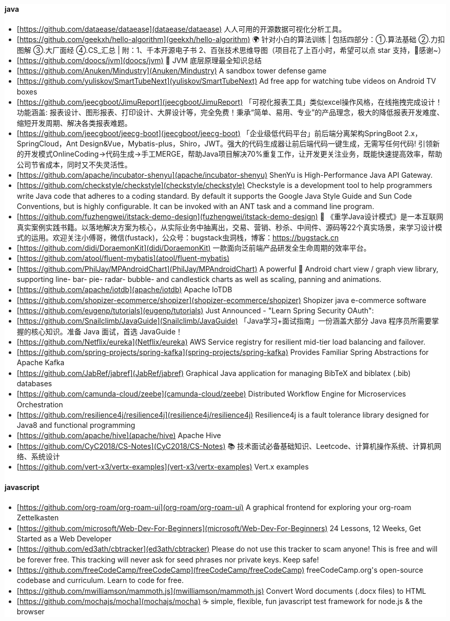 #### java
* [https://github.com/dataease/dataease](dataease/dataease) 人人可用的开源数据可视化分析工具。
* [https://github.com/geekxh/hello-algorithm](geekxh/hello-algorithm) 🌍 针对小白的算法训练 | 包括四部分：①.算法基础 ②.力扣图解 ③.大厂面经 ④.CS_汇总 | 附：1、千本开源电子书 2、百张技术思维导图（项目花了上百小时，希望可以点 star 支持，🌹感谢~）
* [https://github.com/doocs/jvm](doocs/jvm) 🤗 JVM 底层原理最全知识总结
* [https://github.com/Anuken/Mindustry](Anuken/Mindustry) A sandbox tower defense game
* [https://github.com/yuliskov/SmartTubeNext](yuliskov/SmartTubeNext) Ad free app for watching tube videos on Android TV boxes
* [https://github.com/jeecgboot/JimuReport](jeecgboot/JimuReport) 「可视化报表工具」类似excel操作风格，在线拖拽完成设计！功能涵盖: 报表设计、图形报表、打印设计、大屏设计等，完全免费！秉承“简单、易用、专业”的产品理念，极大的降低报表开发难度、缩短开发周期、解决各类报表难题。
* [https://github.com/jeecgboot/jeecg-boot](jeecgboot/jeecg-boot) 「企业级低代码平台」前后端分离架构SpringBoot 2.x，SpringCloud，Ant Design&Vue，Mybatis-plus，Shiro，JWT。强大的代码生成器让前后端代码一键生成，无需写任何代码! 引领新的开发模式OnlineCoding->代码生成->手工MERGE，帮助Java项目解决70%重复工作，让开发更关注业务，既能快速提高效率，帮助公司节省成本，同时又不失灵活性。
* [https://github.com/apache/incubator-shenyu](apache/incubator-shenyu) ShenYu is High-Performance Java API Gateway.
* [https://github.com/checkstyle/checkstyle](checkstyle/checkstyle) Checkstyle is a development tool to help programmers write Java code that adheres to a coding standard. By default it supports the Google Java Style Guide and Sun Code Conventions, but is highly configurable. It can be invoked with an ANT task and a command line program.
* [https://github.com/fuzhengwei/itstack-demo-design](fuzhengwei/itstack-demo-design) 🎨 《重学Java设计模式》是一本互联网真实案例实践书籍。以落地解决方案为核心，从实际业务中抽离出，交易、营销、秒杀、中间件、源码等22个真实场景，来学习设计模式的运用。欢迎关注小傅哥，微信(fustack)，公众号：bugstack虫洞栈，博客：https://bugstack.cn
* [https://github.com/didi/DoraemonKit](didi/DoraemonKit) 一款面向泛前端产品研发全生命周期的效率平台。
* [https://github.com/atool/fluent-mybatis](atool/fluent-mybatis)
* [https://github.com/PhilJay/MPAndroidChart](PhilJay/MPAndroidChart) A powerful 🚀 Android chart view / graph view library, supporting line- bar- pie- radar- bubble- and candlestick charts as well as scaling, panning and animations.
* [https://github.com/apache/iotdb](apache/iotdb) Apache IoTDB
* [https://github.com/shopizer-ecommerce/shopizer](shopizer-ecommerce/shopizer) Shopizer java e-commerce software
* [https://github.com/eugenp/tutorials](eugenp/tutorials) Just Announced - "Learn Spring Security OAuth":
* [https://github.com/Snailclimb/JavaGuide](Snailclimb/JavaGuide) 「Java学习+面试指南」一份涵盖大部分 Java 程序员所需要掌握的核心知识。准备 Java 面试，首选 JavaGuide！
* [https://github.com/Netflix/eureka](Netflix/eureka) AWS Service registry for resilient mid-tier load balancing and failover.
* [https://github.com/spring-projects/spring-kafka](spring-projects/spring-kafka) Provides Familiar Spring Abstractions for Apache Kafka
* [https://github.com/JabRef/jabref](JabRef/jabref) Graphical Java application for managing BibTeX and biblatex (.bib) databases
* [https://github.com/camunda-cloud/zeebe](camunda-cloud/zeebe) Distributed Workflow Engine for Microservices Orchestration
* [https://github.com/resilience4j/resilience4j](resilience4j/resilience4j) Resilience4j is a fault tolerance library designed for Java8 and functional programming
* [https://github.com/apache/hive](apache/hive) Apache Hive
* [https://github.com/CyC2018/CS-Notes](CyC2018/CS-Notes) 📚 技术面试必备基础知识、Leetcode、计算机操作系统、计算机网络、系统设计
* [https://github.com/vert-x3/vertx-examples](vert-x3/vertx-examples) Vert.x examples

#### javascript
* [https://github.com/org-roam/org-roam-ui](org-roam/org-roam-ui) A graphical frontend for exploring your org-roam Zettelkasten
* [https://github.com/microsoft/Web-Dev-For-Beginners](microsoft/Web-Dev-For-Beginners) 24 Lessons, 12 Weeks, Get Started as a Web Developer
* [https://github.com/ed3ath/cbtracker](ed3ath/cbtracker) Please do not use this tracker to scam anyone! This is free and will be forever free. This tracking will never ask for seed phrases nor private keys. Keep safe!
* [https://github.com/freeCodeCamp/freeCodeCamp](freeCodeCamp/freeCodeCamp) freeCodeCamp.org's open-source codebase and curriculum. Learn to code for free.
* [https://github.com/mwilliamson/mammoth.js](mwilliamson/mammoth.js) Convert Word documents (.docx files) to HTML
* [https://github.com/mochajs/mocha](mochajs/mocha) ☕️ simple, flexible, fun javascript test framework for node.js & the browser